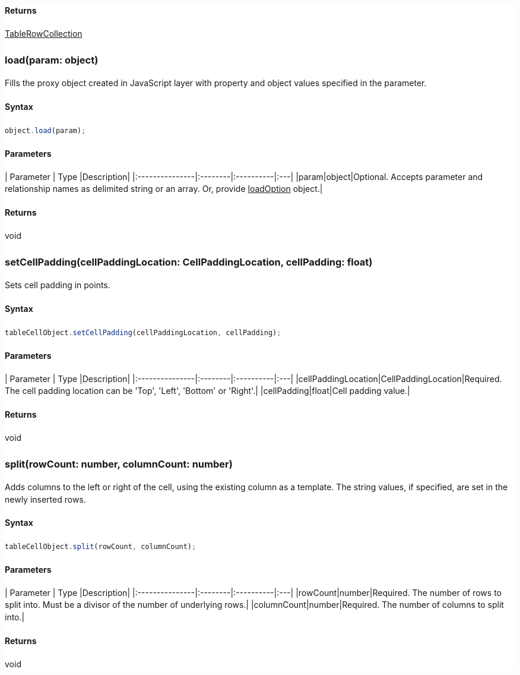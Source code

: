 #### Returns
[TableRowCollection](tablerowcollection.md)

### load(param: object)
Fills the proxy object created in JavaScript layer with property and object values specified in the parameter.

#### Syntax
```js
object.load(param);
```

#### Parameters
| Parameter	   | Type	|Description|
|:---------------|:--------|:----------|:---|
|param|object|Optional. Accepts parameter and relationship names as delimited string or an array. Or, provide [loadOption](loadoption.md) object.|

#### Returns
void

### setCellPadding(cellPaddingLocation: CellPaddingLocation, cellPadding: float)
Sets cell padding in points.

#### Syntax
```js
tableCellObject.setCellPadding(cellPaddingLocation, cellPadding);
```

#### Parameters
| Parameter	   | Type	|Description|
|:---------------|:--------|:----------|:---|
|cellPaddingLocation|CellPaddingLocation|Required. The cell padding location can be 'Top', 'Left', 'Bottom' or 'Right'.|
|cellPadding|float|Cell padding value.|

#### Returns
void

### split(rowCount: number, columnCount: number)
Adds columns to the left or right of the cell, using the existing column as a template. The string values, if specified, are set in the newly inserted rows.

#### Syntax
```js
tableCellObject.split(rowCount, columnCount);
```

#### Parameters
| Parameter	   | Type	|Description|
|:---------------|:--------|:----------|:---|
|rowCount|number|Required. The number of rows to split into. Must be a divisor of the number of underlying rows.|
|columnCount|number|Required. The number of columns to split into.|

#### Returns
void
